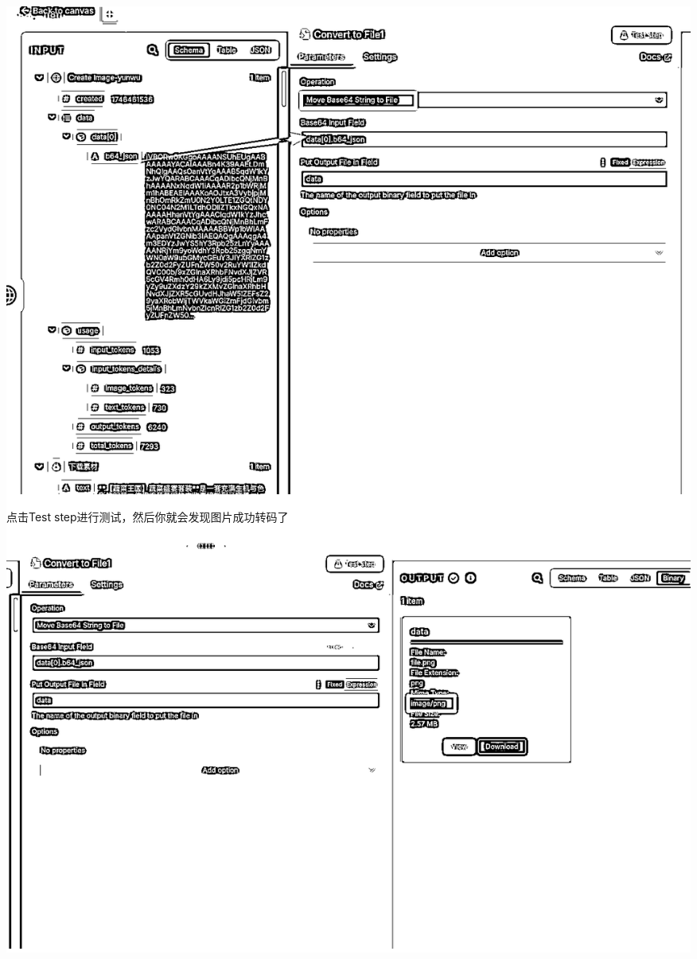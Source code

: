 ![](img/7885589e4a97d32d82cb3a386c86a713.png)

点击Test step进行测试，然后你就会发现图片成功转码了

![](img/bd9e8141ee442afb5752e45f9a3c98e1.png)
